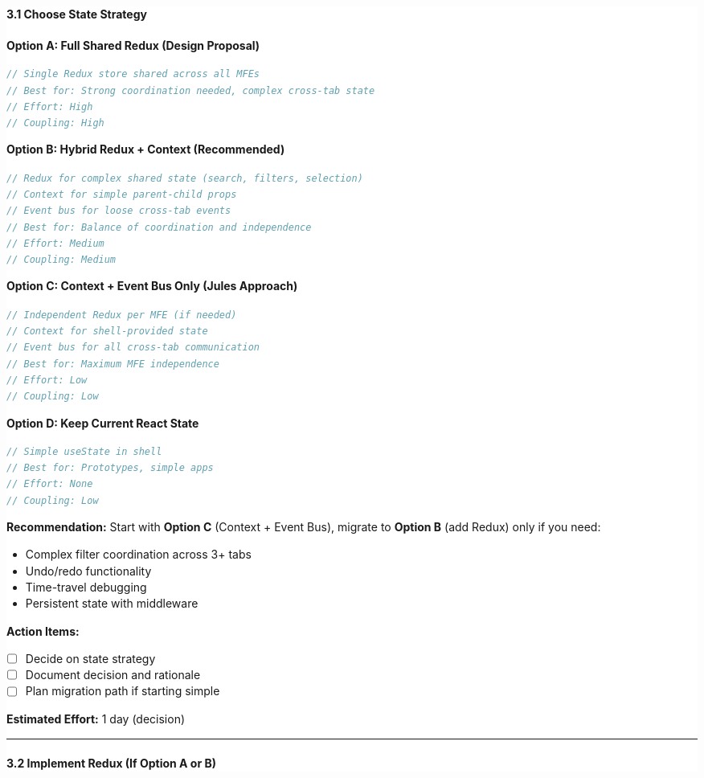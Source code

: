 #### 3.1 Choose State Strategy

**Option A: Full Shared Redux (Design Proposal)**
```typescript
// Single Redux store shared across all MFEs
// Best for: Strong coordination needed, complex cross-tab state
// Effort: High
// Coupling: High
```

**Option B: Hybrid Redux + Context (Recommended)**
```typescript
// Redux for complex shared state (search, filters, selection)
// Context for simple parent-child props
// Event bus for loose cross-tab events
// Best for: Balance of coordination and independence
// Effort: Medium
// Coupling: Medium
```

**Option C: Context + Event Bus Only (Jules Approach)**
```typescript
// Independent Redux per MFE (if needed)
// Context for shell-provided state
// Event bus for all cross-tab communication
// Best for: Maximum MFE independence
// Effort: Low
// Coupling: Low
```

**Option D: Keep Current React State**
```typescript
// Simple useState in shell
// Best for: Prototypes, simple apps
// Effort: None
// Coupling: Low
```

**Recommendation:** Start with **Option C** (Context + Event Bus), migrate to **Option B** (add Redux) only if you need:
- Complex filter coordination across 3+ tabs
- Undo/redo functionality
- Time-travel debugging
- Persistent state with middleware

**Action Items:**
- [ ] Decide on state strategy
- [ ] Document decision and rationale
- [ ] Plan migration path if starting simple

**Estimated Effort:** 1 day (decision)

---

#### 3.2 Implement Redux (If Option A or B)
